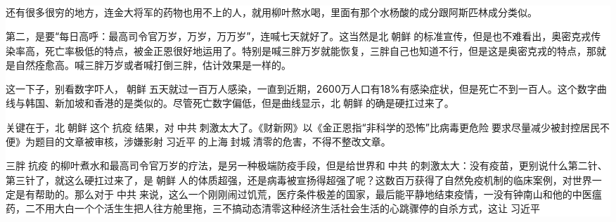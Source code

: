   还有很多很穷的地方，连金大将军的药物也用不上的人，就用柳叶熬水喝，里面有那个水杨酸的成分跟阿斯匹林成分类似。
 </p>
 <p>
  第二，是要“每日高呼：最高司令官万岁，万岁，万万岁”，连喊七天就好了。这当然是北
  <ok href="/term/2072">
   朝鲜
  </ok>
  的标准宣传，但是也不难看出，奥密克戎传染率高，死亡率极低的特点，被金正恩很好地运用了。特别是喊三胖万岁就能恢复，三胖自己也知道不行，但是这是奥密克戎的特点，那就是自然痊愈高。喊三胖万岁或者喊打倒三胖，估计效果是一样的。
 </p>
 <p>
  这一下子，别看数字吓人，
  <ok href="/term/2072">
   朝鲜
  </ok>
  五天就过一百万人感染，一直到近期，2600万人口有18%有感染症状，但是死亡不到一百人。这个数字曲线与韩国、新加坡和香港的是类似的。尽管死亡数字偏低，但是曲线显示，北
  <ok href="/term/2072">
   朝鲜
  </ok>
  的确是硬扛过来了。
 </p>
 <p>
  关键在于，北
  <ok href="/term/2072">
   朝鲜
  </ok>
  这个
  <ok href="/term/223324">
   抗疫
  </ok>
  结果，对
  <ok href="/term/1059">
   中共
  </ok>
  刺激太大了。《财新网》以《金正恩指“非科学的恐怖”比病毒更危险 要求尽量减少被封控居民不便》为题目的文章被审核，涉嫌影射
  <ok href="/term/1063">
   习近平
  </ok>
  的上海
  <ok href="/term/219508">
   封城
  </ok>
  清零的危害，不得不整改文章。
 </p>
 <p>
  三胖
  <ok href="/term/223324">
   抗疫
  </ok>
  的柳叶煮水和最高司令官万岁的疗法，是另一种极端防疫手段，但是给世界和
  <ok href="/term/1059">
   中共
  </ok>
  的刺激太大：没有疫苗，更别说什么第二针、第三针了，就这么硬扛过来了，是
  <ok href="/term/2072">
   朝鲜
  </ok>
  人的体质超强，还是病毒被宣扬得超强了呢？这数百万获得了自然免疫机制的临床案例，对世界一定是有帮助的。那么对于
  <ok href="/term/1059">
   中共
  </ok>
  来说，这么一个刚刚闹过饥荒，医疗条件极差的国家，最后能平静地结束疫情，一没有钟南山和他的中医瘟药，二不用大白一个个活生生把人往方舱里拖，三不搞动态清零这种经济生活社会生活的心跳骤停的自杀方式，这让
  <ok href="/term/1063">
   习近平